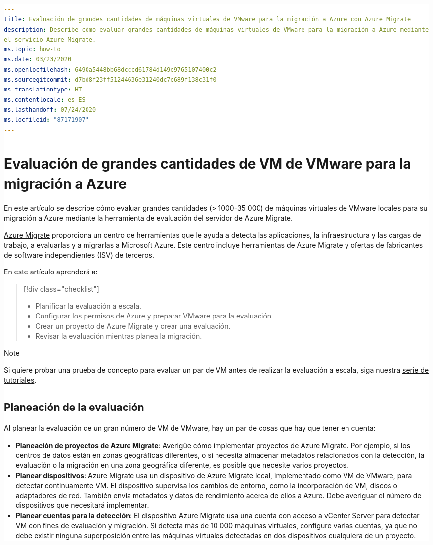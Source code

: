 ```yaml
---
title: Evaluación de grandes cantidades de máquinas virtuales de VMware para la migración a Azure con Azure Migrate
description: Describe cómo evaluar grandes cantidades de máquinas virtuales de VMware para la migración a Azure mediante el servicio Azure Migrate.
ms.topic: how-to
ms.date: 03/23/2020
ms.openlocfilehash: 6490a5448bb68dcccd61784d149e9765107400c2
ms.sourcegitcommit: d7bd8f23ff51244636e31240dc7e689f138c31f0
ms.translationtype: HT
ms.contentlocale: es-ES
ms.lasthandoff: 07/24/2020
ms.locfileid: "87171907"
---
```

# <a name="assess-large-numbers-of-vmware-vms-for-migration-to-azure"></a>Evaluación de grandes cantidades de VM de VMware para la migración a Azure


En este artículo se describe cómo evaluar grandes cantidades (> 1000-35 000) de máquinas virtuales de VMware locales para su migración a Azure mediante la herramienta de evaluación del servidor de Azure Migrate.

[Azure Migrate](migrate-services-overview.md) proporciona un centro de herramientas que le ayuda a detecta las aplicaciones, la infraestructura y las cargas de trabajo, a evaluarlas y a migrarlas a Microsoft Azure. Este centro incluye herramientas de Azure Migrate y ofertas de fabricantes de software independientes (ISV) de terceros. 

En este artículo aprenderá a:
> [!div class="checklist"]
> * Planificar la evaluación a escala.
> * Configurar los permisos de Azure y preparar VMware para la evaluación.
> * Crear un proyecto de Azure Migrate y crear una evaluación.
> * Revisar la evaluación mientras planea la migración.


> [!NOTE]
> Si quiere probar una prueba de concepto para evaluar un par de VM antes de realizar la evaluación a escala, siga nuestra [serie de tutoriales](tutorial-prepare-vmware.md).

## <a name="plan-for-assessment"></a>Planeación de la evaluación

Al planear la evaluación de un gran número de VM de VMware, hay un par de cosas que hay que tener en cuenta:

- **Planeación de proyectos de Azure Migrate**: Averigüe cómo implementar proyectos de Azure Migrate. Por ejemplo, si los centros de datos están en zonas geográficas diferentes, o si necesita almacenar metadatos relacionados con la detección, la evaluación o la migración en una zona geográfica diferente, es posible que necesite varios proyectos. 
- **Planear dispositivos**: Azure Migrate usa un dispositivo de Azure Migrate local, implementado como VM de VMware, para detectar continuamente VM. El dispositivo supervisa los cambios de entorno, como la incorporación de VM, discos o adaptadores de red. También envía metadatos y datos de rendimiento acerca de ellos a Azure. Debe averiguar el número de dispositivos que necesitará implementar.
- **Planear cuentas para la detección**: El dispositivo Azure Migrate usa una cuenta con acceso a vCenter Server para detectar VM con fines de evaluación y migración. Si detecta más de 10 000 máquinas virtuales, configure varias cuentas, ya que no debe existir ninguna superposición entre las máquinas virtuales detectadas en dos dispositivos cualquiera de un proyecto. 
